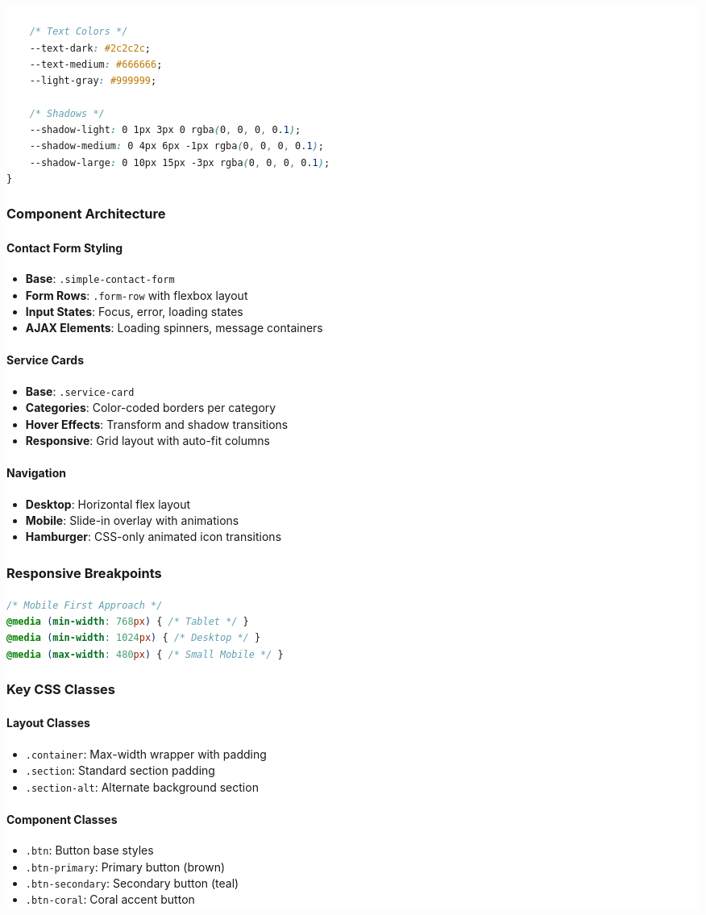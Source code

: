 ```css
    
    /* Text Colors */
    --text-dark: #2c2c2c;
    --text-medium: #666666;
    --light-gray: #999999;
    
    /* Shadows */
    --shadow-light: 0 1px 3px 0 rgba(0, 0, 0, 0.1);
    --shadow-medium: 0 4px 6px -1px rgba(0, 0, 0, 0.1);
    --shadow-large: 0 10px 15px -3px rgba(0, 0, 0, 0.1);
}
```

### Component Architecture

#### Contact Form Styling
- **Base**: `.simple-contact-form`
- **Form Rows**: `.form-row` with flexbox layout
- **Input States**: Focus, error, loading states
- **AJAX Elements**: Loading spinners, message containers

#### Service Cards
- **Base**: `.service-card`
- **Categories**: Color-coded borders per category
- **Hover Effects**: Transform and shadow transitions
- **Responsive**: Grid layout with auto-fit columns

#### Navigation
- **Desktop**: Horizontal flex layout
- **Mobile**: Slide-in overlay with animations
- **Hamburger**: CSS-only animated icon transitions

### Responsive Breakpoints
```css
/* Mobile First Approach */
@media (min-width: 768px) { /* Tablet */ }
@media (min-width: 1024px) { /* Desktop */ }
@media (max-width: 480px) { /* Small Mobile */ }
```

### Key CSS Classes

#### Layout Classes
- `.container`: Max-width wrapper with padding
- `.section`: Standard section padding
- `.section-alt`: Alternate background section

#### Component Classes
- `.btn`: Button base styles
- `.btn-primary`: Primary button (brown)
- `.btn-secondary`: Secondary button (teal)
- `.btn-coral`: Coral accent button

